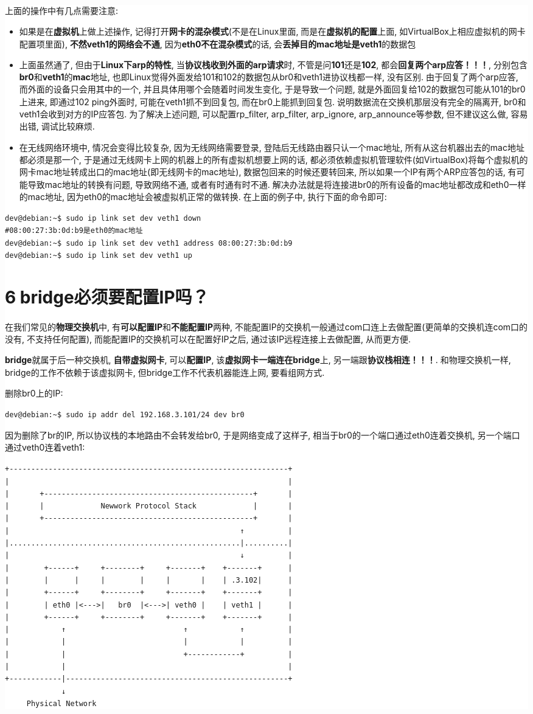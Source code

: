 上面的操作中有几点需要注意: 

- 如果是在**虚拟机**上做上述操作, 记得打开**网卡的混杂模式**(不是在Linux里面, 而是在**虚拟机的配置**上面, 如VirtualBox上相应虚拟机的网卡配置项里面), **不然veth1的网络会不通**, 因为**eth0不在混杂模式**的话, 会**丢掉目的mac地址是veth1**的数据包

- 上面虽然通了, 但由于**Linux下arp的特性**, 当**协议栈收到外面的arp请求**时, 不管是问**101**还是**102**, 都会**回复两个arp应答！！！**, 分别包含**br0**和**veth1**的**mac**地址, 也即Linux觉得外面发给101和102的数据包从br0和veth1进协议栈都一样, 没有区别. 由于回复了两个arp应答, 而外面的设备只会用其中的一个, 并且具体用哪个会随着时间发生变化, 于是导致一个问题, 就是外面回复给102的数据包可能从101的br0上进来, 即通过102 ping外面时, 可能在veth1抓不到回复包, 而在br0上能抓到回复包. 说明数据流在交换机那层没有完全的隔离开, br0和veth1会收到对方的IP应答包. 为了解决上述问题, 可以配置rp_filter, arp_filter, arp_ignore, arp_announce等参数, 但不建议这么做, 容易出错, 调试比较麻烦. 

- 在无线网络环境中, 情况会变得比较复杂, 因为无线网络需要登录, 登陆后无线路由器只认一个mac地址, 所有从这台机器出去的mac地址都必须是那一个, 于是通过无线网卡上网的机器上的所有虚拟机想要上网的话, 都必须依赖虚拟机管理软件(如VirtualBox)将每个虚拟机的网卡mac地址转成出口的mac地址(即无线网卡的mac地址), 数据包回来的时候还要转回来, 所以如果一个IP有两个ARP应答包的话, 有可能导致mac地址的转换有问题, 导致网络不通, 或者有时通有时不通. 解决办法就是将连接进br0的所有设备的mac地址都改成和eth0一样的mac地址, 因为eth0的mac地址会被虚拟机正常的做转换. 在上面的例子中, 执行下面的命令即可: 

```
dev@debian:~$ sudo ip link set dev veth1 down
#08:00:27:3b:0d:b9是eth0的mac地址
dev@debian:~$ sudo ip link set dev veth1 address 08:00:27:3b:0d:b9
dev@debian:~$ sudo ip link set dev veth1 up
```

# 6 bridge必须要配置IP吗？

在我们常见的**物理交换机**中, 有**可以配置IP**和**不能配置IP**两种, 不能配置IP的交换机一般通过com口连上去做配置(更简单的交换机连com口的没有, 不支持任何配置), 而能配置IP的交换机可以在配置好IP之后, 通过该IP远程连接上去做配置, 从而更方便. 

**bridge**就属于后一种交换机, **自带虚拟网卡**, 可以**配置IP**, 该**虚拟网卡一端连在bridge**上, 另一端跟**协议栈相连！！！**. 和物理交换机一样, bridge的工作不依赖于该虚拟网卡, 但bridge工作不代表机器能连上网, 要看组网方式. 

删除br0上的IP:

```
dev@debian:~$ sudo ip addr del 192.168.3.101/24 dev br0
```

因为删除了br的IP, 所以协议栈的本地路由不会转发给br0, 于是网络变成了这样子, 相当于br0的一个端口通过eth0连着交换机, 另一个端口通过veth0连着veth1: 

```
+----------------------------------------------------------------+
|                                                                |
|       +------------------------------------------------+       |
|       |             Newwork Protocol Stack             |       |
|       +------------------------------------------------+       |
|                                                     ↑          |
|.....................................................|..........|
|                                                     ↓          |
|        +------+     +--------+     +-------+    +-------+      |
|        |      |     |        |     |       |    | .3.102|      |
|        +------+     +--------+     +-------+    +-------+      |
|        | eth0 |<--->|   br0  |<--->| veth0 |    | veth1 |      |
|        +------+     +--------+     +-------+    +-------+      |
|            ↑                           ↑            ↑          |
|            |                           |            |          |
|            |                           +------------+          |
|            |                                                   |
+------------|---------------------------------------------------+
             ↓
     Physical Network
```
